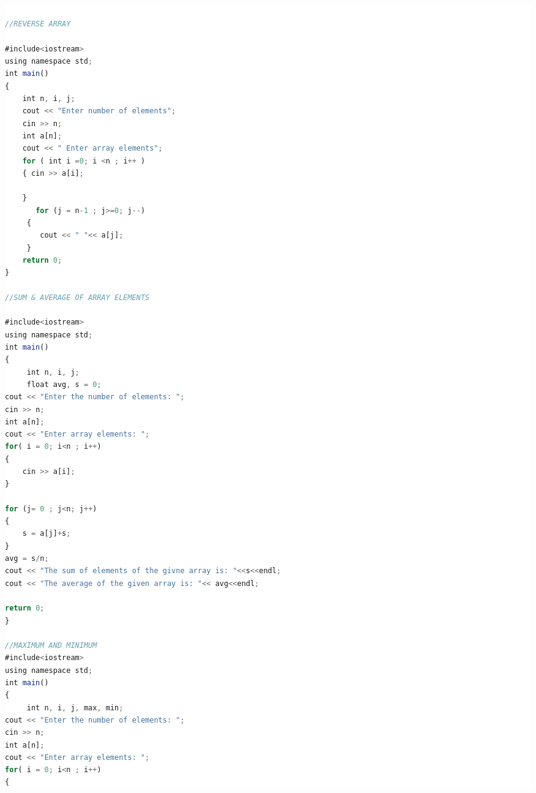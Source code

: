```javascript

//REVERSE ARRAY

#include<iostream>
using namespace std;
int main()
{
    int n, i, j;
    cout << "Enter number of elements";
    cin >> n;
    int a[n];
    cout << " Enter array elements";
    for ( int i =0; i <n ; i++ )
    { cin >> a[i];
     
    }
       for (j = n-1 ; j>=0; j--)
     {
        cout << " "<< a[j];
     } 
    return 0;
}

//SUM & AVERAGE OF ARRAY ELEMENTS

#include<iostream>
using namespace std;
int main()
{
     int n, i, j;
     float avg, s = 0;
cout << "Enter the number of elements: ";
cin >> n;
int a[n];
cout << "Enter array elements: ";
for( i = 0; i<n ; i++)
{
    cin >> a[i];
}

for (j= 0 ; j<n; j++)
{
    s = a[j]+s;
}
avg = s/n;
cout << "The sum of elements of the givne array is: "<<s<<endl;
cout << "The average of the given array is: "<< avg<<endl;

return 0;
}

//MAXIMUM AND MINIMUM
#include<iostream>
using namespace std;
int main()
{
     int n, i, j, max, min;
cout << "Enter the number of elements: ";
cin >> n;
int a[n];
cout << "Enter array elements: ";
for( i = 0; i<n ; i++)
{
```